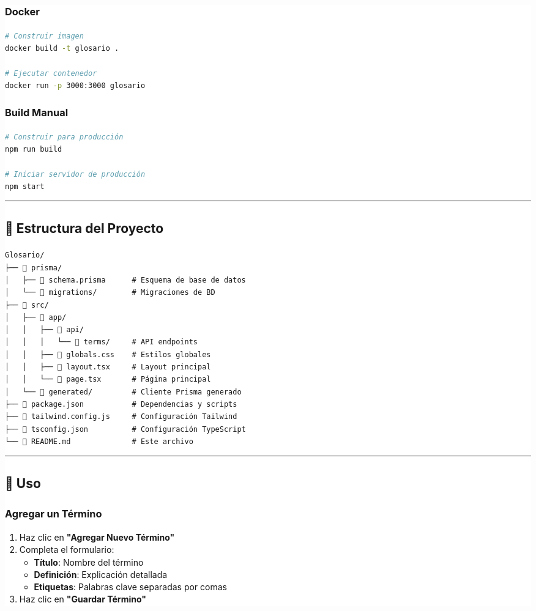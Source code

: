 ### Docker

```bash
# Construir imagen
docker build -t glosario .

# Ejecutar contenedor
docker run -p 3000:3000 glosario
```

### Build Manual

```bash
# Construir para producción
npm run build

# Iniciar servidor de producción
npm start
```

---

## 📁 Estructura del Proyecto

```
Glosario/
├── 📁 prisma/
│   ├── 📄 schema.prisma      # Esquema de base de datos
│   └── 📁 migrations/        # Migraciones de BD
├── 📁 src/
│   ├── 📁 app/
│   │   ├── 📁 api/
│   │   │   └── 📁 terms/     # API endpoints
│   │   ├── 📄 globals.css    # Estilos globales
│   │   ├── 📄 layout.tsx     # Layout principal
│   │   └── 📄 page.tsx       # Página principal
│   └── 📁 generated/         # Cliente Prisma generado
├── 📄 package.json           # Dependencias y scripts
├── 📄 tailwind.config.js     # Configuración Tailwind
├── 📄 tsconfig.json          # Configuración TypeScript
└── 📄 README.md              # Este archivo
```

---

## 🎯 Uso

### Agregar un Término

1. Haz clic en **"Agregar Nuevo Término"**
2. Completa el formulario:
   - **Título**: Nombre del término
   - **Definición**: Explicación detallada
   - **Etiquetas**: Palabras clave separadas por comas
3. Haz clic en **"Guardar Término"**
